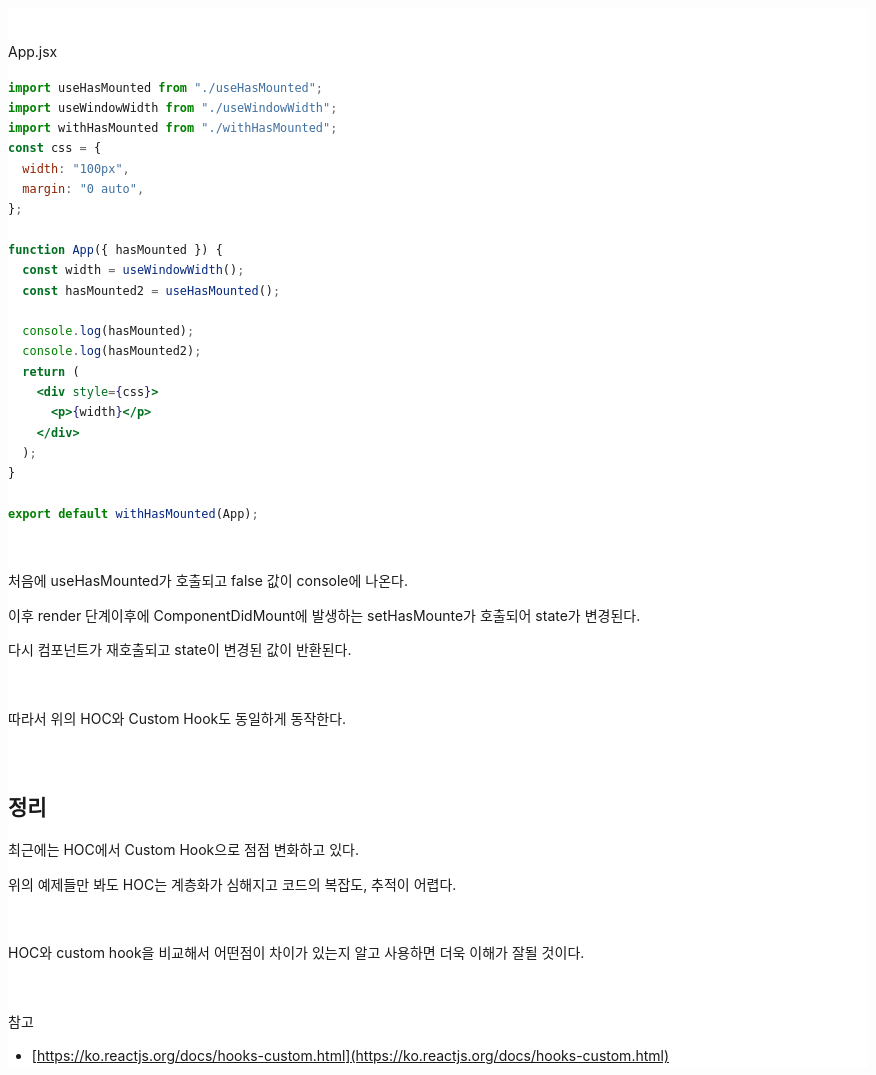 <br>

App.jsx

```jsx
import useHasMounted from "./useHasMounted";
import useWindowWidth from "./useWindowWidth";
import withHasMounted from "./withHasMounted";
const css = {
  width: "100px",
  margin: "0 auto",
};

function App({ hasMounted }) {
  const width = useWindowWidth();
  const hasMounted2 = useHasMounted();

  console.log(hasMounted);
  console.log(hasMounted2);
  return (
    <div style={css}>
      <p>{width}</p>
    </div>
  );
}

export default withHasMounted(App);
```

<br>

처음에 useHasMounted가 호출되고 false 값이 console에 나온다.

이후 render 단계이후에 ComponentDidMount에 발생하는 setHasMounte가 호출되어 state가 변경된다.

다시 컴포넌트가 재호출되고 state이 변경된 값이 반환된다.

<br>

따라서 위의 HOC와 Custom Hook도 동일하게 동작한다.

<br>

## 정리

최근에는 HOC에서 Custom Hook으로 점점 변화하고 있다.

위의 예제들만 봐도 HOC는 계층화가 심해지고 코드의 복잡도, 추적이 어렵다.

<br>

HOC와 custom hook을 비교해서 어떤점이 차이가 있는지 알고 사용하면 더욱 이해가 잘될 것이다.

<br>

참고

- [https://ko.reactjs.org/docs/hooks-custom.html](https://ko.reactjs.org/docs/hooks-custom.html)

